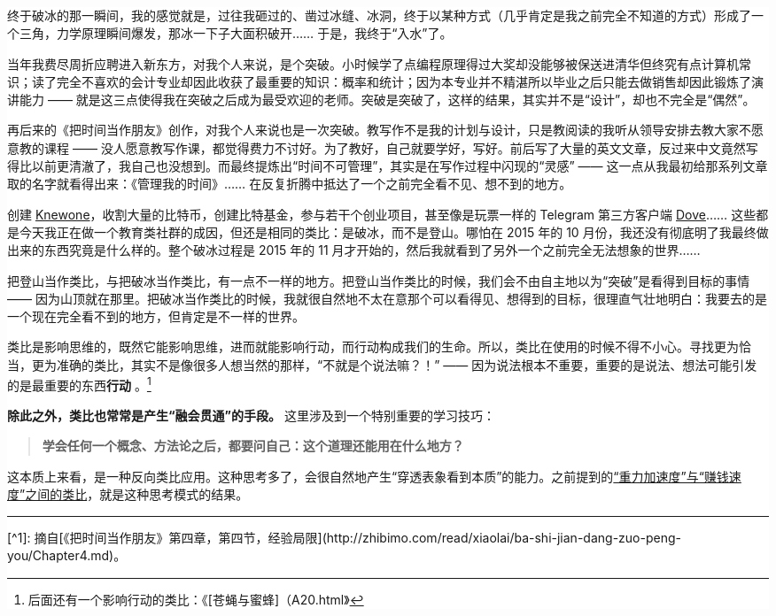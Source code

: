  终于破冰的那一瞬间，我的感觉就是，过往我砸过的、凿过冰缝、冰洞，终于以某种方式（几乎肯定是我之前完全不知道的方式）形成了一个三角，力学原理瞬间爆发，那冰一下子大面积破开…… 于是，我终于“入水”了。
 
 当年我费尽周折应聘进入新东方，对我个人来说，是个突破。小时候学了点编程原理得过大奖却没能够被保送进清华但终究有点计算机常识；读了完全不喜欢的会计专业却因此收获了最重要的知识：概率和统计；因为本专业并不精湛所以毕业之后只能去做销售却因此锻炼了演讲能力 —— 就是这三点使得我在突破之后成为最受欢迎的老师。突破是突破了，这样的结果，其实并不是“设计”，却也不完全是“偶然”。
 
 再后来的《把时间当作朋友》创作，对我个人来说也是一次突破。教写作不是我的计划与设计，只是教阅读的我听从领导安排去教大家不愿意教的课程 —— 没人愿意教写作课，都觉得费力不讨好。为了教好，自己就要学好，写好。前后写了大量的英文文章，反过来中文竟然写得比以前更清澈了，我自己也没想到。而最终提炼出“时间不可管理”，其实是在写作过程中闪现的“灵感” —— 这一点从我最初给那系列文章取的名字就看得出来：《管理我的时间》…… 在反复折腾中抵达了一个之前完全看不见、想不到的地方。
 
 创建 [Knewone](knewone.com)，收割大量的比特币，创建比特基金，参与若干个创业项目，甚至像是玩票一样的 Telegram 第三方客户端 [Dove](https://itunes.apple.com/us/app/dove-a-place-for-groups/id964457101?mt=8)…… 这些都是今天我正在做一个教育类社群的成因，但还是相同的类比：是破冰，而不是登山。哪怕在 2015 年的 10 月份，我还没有彻底明了我最终做出来的东西究竟是什么样的。整个破冰过程是 2015 年的 11 月才开始的，然后我就看到了另外一个之前完全无法想象的世界……
 
 把登山当作类比，与把破冰当作类比，有一点不一样的地方。把登山当作类比的时候，我们会不由自主地以为“突破”是看得到目标的事情 —— 因为山顶就在那里。把破冰当作类比的时候，我就很自然地不太在意那个可以看得见、想得到的目标，很理直气壮地明白：我要去的是一个现在完全看不到的地方，但肯定是不一样的世界。
 
 类比是影响思维的，既然它能影响思维，进而就能影响行动，而行动构成我们的生命。所以，类比在使用的时候不得不小心。寻找更为恰当，更为准确的类比，其实不是像很多人想当然的那样，“不就是个说法嘛？！” —— 因为说法根本不重要，重要的是说法、想法可能引发的是最重要的东西**行动** 。[^4]
 
**除此之外，类比也常常是产生“融会贯通”的手段。**  这里涉及到一个特别重要的学习技巧：
 
 >**学会任何一个概念、方法论之后，都要问自己：这个道理还能用在什么地方？** 
 
 这本质上来看，是一种反向类比应用。这种思考多了，会很自然地产生“穿透表象看到本质”的能力。之前提到的[“重力加速度”与“赚钱速度”之间的类比](A03.md)，就是这种思考模式的结果。
 
 <hr />
 [^1]: 摘自[《把时间当作朋友》第四章，第四节，经验局限](http://zhibimo.com/read/xiaolai/ba-shi-jian-dang-zuo-peng-you/Chapter4.md)。
 
 [^2]: 注意，这里说的聪明与笨，都是变量，不是恒量——我个人是相信每个人都有足够大的成长空间的，除非他自己放弃。）
 
 [^3]: 分清主次，是一种格外重要、却又常常不被重视的能力。
 
 [^4]: 后面还有一个影响行动的类比：《[苍蝇与蜜蜂]（A20.html》